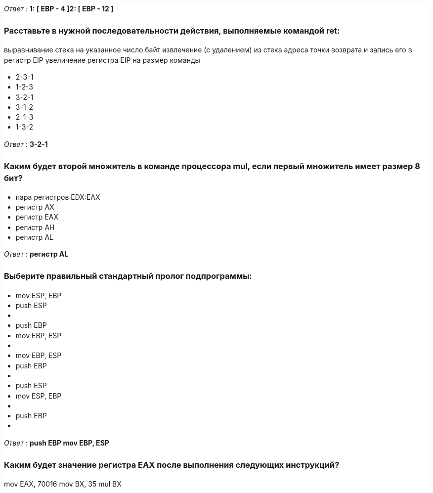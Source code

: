 *Ответ* : <b> 1: [ EBP - 4 ]2: [ EBP - 12 ]</b> 

### Расставьте в нужной последовательности действия, выполняемые командой ret:

выравнивание стека на указанное число байт
извлечение (с удалением) из стека адреса точки возврата и запись его в регистр EIP
увеличение регистра EIP на размер команды
 
* 2-3-1  
* 1-2-3  
* 3-2-1  
* 3-1-2  
* 2-1-3  
* 1-3-2  

*Ответ* : <b> 3-2-1</b> 

### Каким будет второй множитель в команде процессора mul, если первый множитель имеет размер 8 бит? 
* пара регистров EDX:EAX  
* регистр AX  
* регистр EAX  
* регистр AH  
* регистр AL  

*Ответ* : <b> регистр AL</b> 

### Выберите правильный стандартный пролог подпрограммы: 
* mov ESP, EBP 
* push ESP 
*   
* push EBP 
* mov EBP, ESP 
*   
* mov EBP, ESP 
* push EBP 
*   
* push ESP 
* mov ESP, EBP 
*   
* push EBP 
*   

*Ответ* : <b> push EBP
mov EBP, ESP
</b> 

### Каким будет значение регистра EAX после выполнения следующих инструкций?
mov EAX, 70016
mov BX, 35
mul BX
 